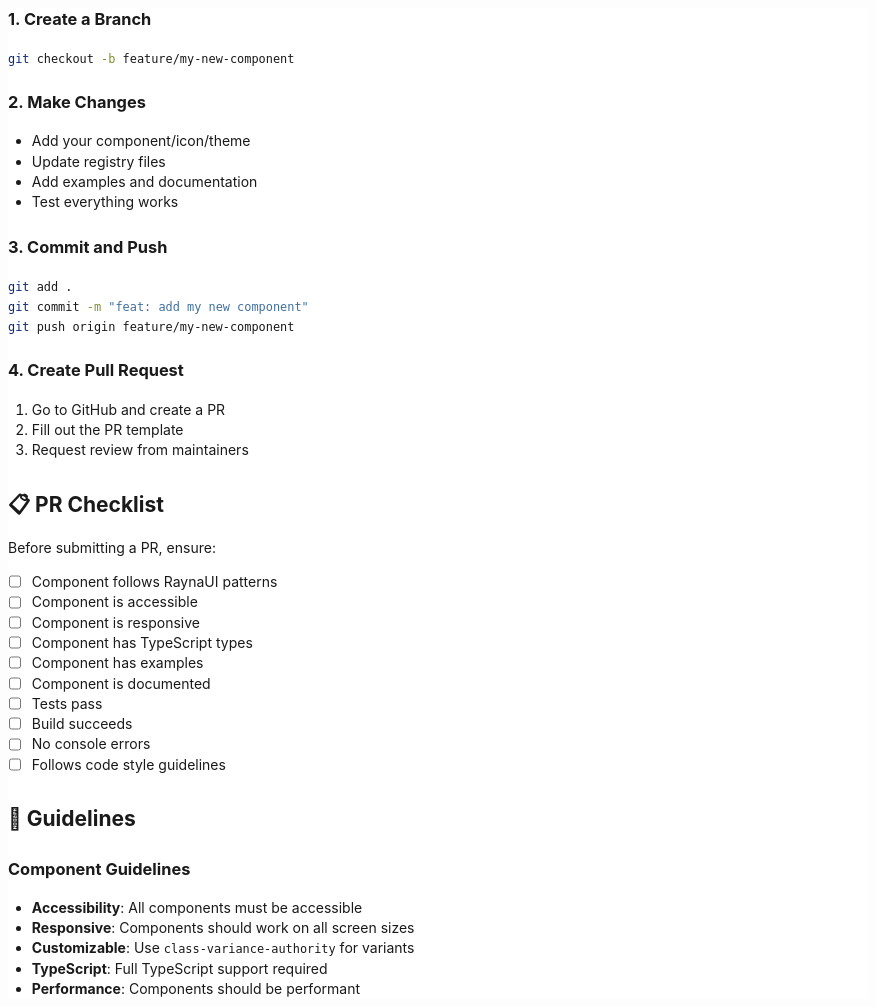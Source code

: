 ### 1. Create a Branch

```bash
git checkout -b feature/my-new-component
```

### 2. Make Changes

- Add your component/icon/theme
- Update registry files
- Add examples and documentation
- Test everything works

### 3. Commit and Push

```bash
git add .
git commit -m "feat: add my new component"
git push origin feature/my-new-component
```

### 4. Create Pull Request

1. Go to GitHub and create a PR
2. Fill out the PR template
3. Request review from maintainers

## 📋 PR Checklist

Before submitting a PR, ensure:

- [ ] Component follows RaynaUI patterns
- [ ] Component is accessible
- [ ] Component is responsive
- [ ] Component has TypeScript types
- [ ] Component has examples
- [ ] Component is documented
- [ ] Tests pass
- [ ] Build succeeds
- [ ] No console errors
- [ ] Follows code style guidelines

## 🎯 Guidelines

### Component Guidelines

- **Accessibility**: All components must be accessible
- **Responsive**: Components should work on all screen sizes
- **Customizable**: Use `class-variance-authority` for variants
- **TypeScript**: Full TypeScript support required
- **Performance**: Components should be performant
